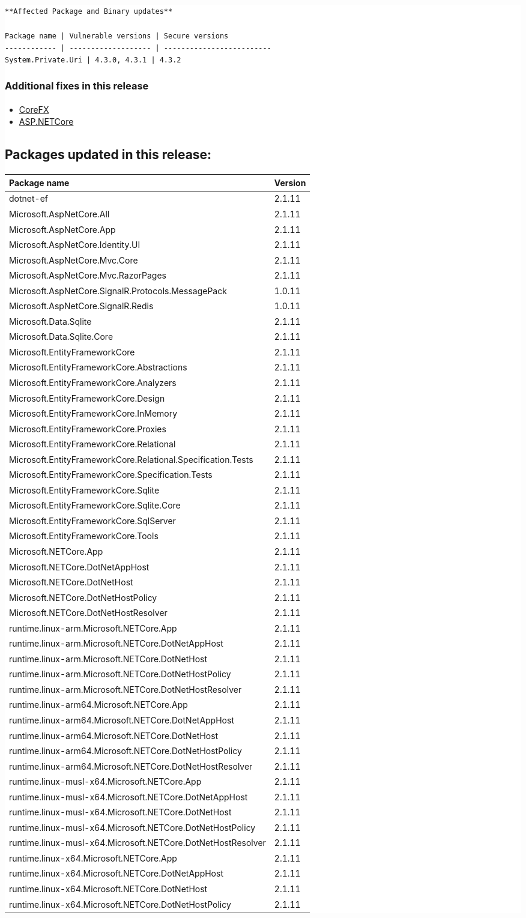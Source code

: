     **Affected Package and Binary updates**

    Package name | Vulnerable versions | Secure versions
    ------------ | ------------------- | -------------------------
    System.Private.Uri | 4.3.0, 4.3.1 | 4.3.2

### Additional fixes in this release

* [CoreFX](https://github.com/dotnet/corefx/issues?utf8=%E2%9C%93&q=milestone%3A2.1.11+label%3Aservicing-approved)
* [ASP.NETCore](https://github.com/search?q=user:aspnet+is:pr+label:Servicing-approved+milestone:2.1.11)

## Packages updated in this release:

Package name | Version
:----------- | :------------------
dotnet-ef|2.1.11
Microsoft.AspNetCore.All|2.1.11
Microsoft.AspNetCore.App|2.1.11
Microsoft.AspNetCore.Identity.UI|2.1.11
Microsoft.AspNetCore.Mvc.Core|2.1.11
Microsoft.AspNetCore.Mvc.RazorPages|2.1.11
Microsoft.AspNetCore.SignalR.Protocols.MessagePack|1.0.11
Microsoft.AspNetCore.SignalR.Redis|1.0.11
Microsoft.Data.Sqlite|2.1.11
Microsoft.Data.Sqlite.Core|2.1.11
Microsoft.EntityFrameworkCore|2.1.11
Microsoft.EntityFrameworkCore.Abstractions|2.1.11
Microsoft.EntityFrameworkCore.Analyzers|2.1.11
Microsoft.EntityFrameworkCore.Design|2.1.11
Microsoft.EntityFrameworkCore.InMemory|2.1.11
Microsoft.EntityFrameworkCore.Proxies|2.1.11
Microsoft.EntityFrameworkCore.Relational|2.1.11
Microsoft.EntityFrameworkCore.Relational.Specification.Tests|2.1.11
Microsoft.EntityFrameworkCore.Specification.Tests|2.1.11
Microsoft.EntityFrameworkCore.Sqlite|2.1.11
Microsoft.EntityFrameworkCore.Sqlite.Core|2.1.11
Microsoft.EntityFrameworkCore.SqlServer|2.1.11
Microsoft.EntityFrameworkCore.Tools|2.1.11
Microsoft.NETCore.App|2.1.11
Microsoft.NETCore.DotNetAppHost|2.1.11
Microsoft.NETCore.DotNetHost|2.1.11
Microsoft.NETCore.DotNetHostPolicy|2.1.11
Microsoft.NETCore.DotNetHostResolver|2.1.11
runtime.linux-arm.Microsoft.NETCore.App|2.1.11
runtime.linux-arm.Microsoft.NETCore.DotNetAppHost|2.1.11
runtime.linux-arm.Microsoft.NETCore.DotNetHost|2.1.11
runtime.linux-arm.Microsoft.NETCore.DotNetHostPolicy|2.1.11
runtime.linux-arm.Microsoft.NETCore.DotNetHostResolver|2.1.11
runtime.linux-arm64.Microsoft.NETCore.App|2.1.11
runtime.linux-arm64.Microsoft.NETCore.DotNetAppHost|2.1.11
runtime.linux-arm64.Microsoft.NETCore.DotNetHost|2.1.11
runtime.linux-arm64.Microsoft.NETCore.DotNetHostPolicy|2.1.11
runtime.linux-arm64.Microsoft.NETCore.DotNetHostResolver|2.1.11
runtime.linux-musl-x64.Microsoft.NETCore.App|2.1.11
runtime.linux-musl-x64.Microsoft.NETCore.DotNetAppHost|2.1.11
runtime.linux-musl-x64.Microsoft.NETCore.DotNetHost|2.1.11
runtime.linux-musl-x64.Microsoft.NETCore.DotNetHostPolicy|2.1.11
runtime.linux-musl-x64.Microsoft.NETCore.DotNetHostResolver|2.1.11
runtime.linux-x64.Microsoft.NETCore.App|2.1.11
runtime.linux-x64.Microsoft.NETCore.DotNetAppHost|2.1.11
runtime.linux-x64.Microsoft.NETCore.DotNetHost|2.1.11
runtime.linux-x64.Microsoft.NETCore.DotNetHostPolicy|2.1.11